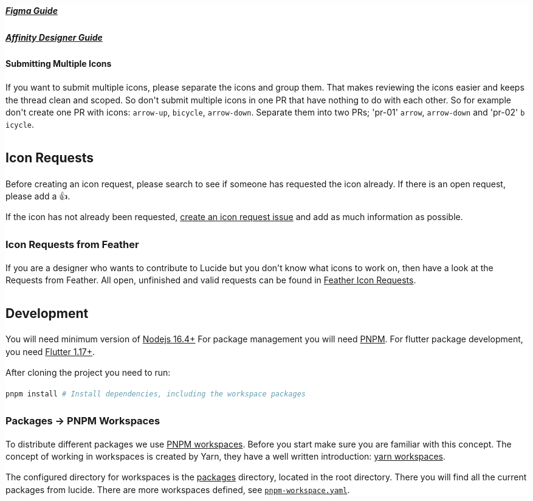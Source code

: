 ##### [Figma Guide](https://lucide.dev/docs/figma-guide)

##### [Affinity Designer Guide](https://lucide.dev/guide/design/affinity-designer-guide)

#### Submitting Multiple Icons

If you want to submit multiple icons, please separate the icons and group them. That makes reviewing the icons easier and keeps the thread clean and scoped.
So don't submit multiple icons in one PR that have nothing to do with each other.
So for example don't create one PR with icons: `arrow-up`, `bicycle`, `arrow-down`.
Separate them into two PRs; 'pr-01' `arrow`, `arrow-down` and 'pr-02' `bicycle`.

## Icon Requests

Before creating an icon request, please search to see if someone has requested the icon already. If there is an open request, please add a :+1:.

If the icon has not already been requested, [create an icon request issue](https://github.com/lucide-icons/lucide/issues/new?assignees=&labels=%F0%9F%99%8C+icon+request&projects=&template=01_icon_request.yml) and add as much information as possible.

### Icon Requests from Feather

If you are a designer who wants to contribute to Lucide but you don't know what icons to work on, then have a look at the Requests from Feather. All open, unfinished and valid requests can be found in [Feather Icon Requests](https://github.com/lucide-icons/lucide/issues/119).

## Development

You will need minimum version of [Nodejs 16.4+](https://nodejs.org)
For package management you will need [PNPM](https://pnpm.io/installation).
For flutter package development, you need [Flutter 1.17+](https://docs.flutter.dev/get-started/install).

After cloning the project you need to run:

```sh
pnpm install # Install dependencies, including the workspace packages
```

### Packages -> PNPM Workspaces

To distribute different packages we use [PNPM workspaces](https://pnpm.io/workspaces). Before you start make sure you are familiar with this concept. The concept of working in workspaces is created by Yarn, they have a well written introduction: [yarn workspaces](https://classic.yarnpkg.com/en/docs/workspaces).

The configured directory for workspaces is the [packages](https://github.com/lucide-icons/lucide/tree/main/packages) directory, located in the root directory. There you will find all the current packages from lucide.
There are more workspaces defined, see [`pnpm-workspace.yaml`](https://github.com/lucide-icons/lucide/blob/main/pnpm-workspace.yaml).
